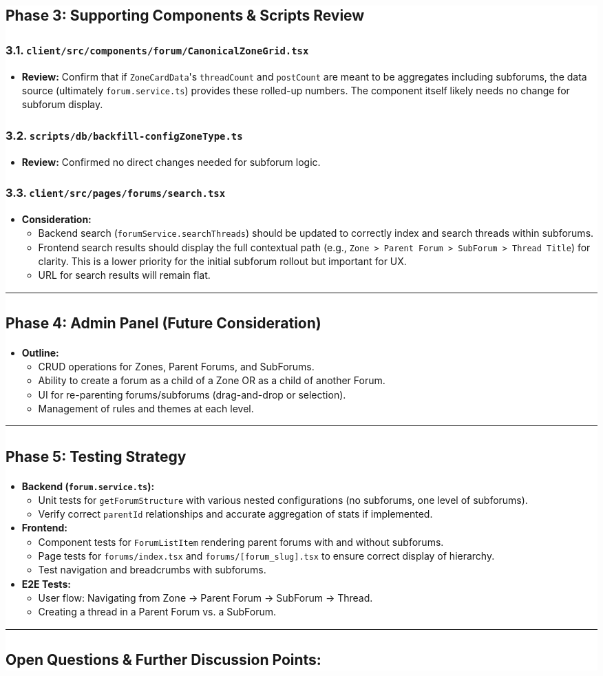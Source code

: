 ## Phase 3: Supporting Components & Scripts Review

### 3.1. `client/src/components/forum/CanonicalZoneGrid.tsx`
*   **Review:** Confirm that if `ZoneCardData`'s `threadCount` and `postCount` are meant to be aggregates including subforums, the data source (ultimately `forum.service.ts`) provides these rolled-up numbers. The component itself likely needs no change for subforum display.

### 3.2. `scripts/db/backfill-configZoneType.ts`
*   **Review:** Confirmed no direct changes needed for subforum logic.

### 3.3. `client/src/pages/forums/search.tsx`
*   **Consideration:**
    *   Backend search (`forumService.searchThreads`) should be updated to correctly index and search threads within subforums.
    *   Frontend search results should display the full contextual path (e.g., `Zone > Parent Forum > SubForum > Thread Title`) for clarity. This is a lower priority for the initial subforum rollout but important for UX.
    *   URL for search results will remain flat.

---

## Phase 4: Admin Panel (Future Consideration)

*   **Outline:**
    *   CRUD operations for Zones, Parent Forums, and SubForums.
    *   Ability to create a forum as a child of a Zone OR as a child of another Forum.
    *   UI for re-parenting forums/subforums (drag-and-drop or selection).
    *   Management of rules and themes at each level.

---

## Phase 5: Testing Strategy

*   **Backend (`forum.service.ts`):**
    *   Unit tests for `getForumStructure` with various nested configurations (no subforums, one level of subforums).
    *   Verify correct `parentId` relationships and accurate aggregation of stats if implemented.
*   **Frontend:**
    *   Component tests for `ForumListItem` rendering parent forums with and without subforums.
    *   Page tests for `forums/index.tsx` and `forums/[forum_slug].tsx` to ensure correct display of hierarchy.
    *   Test navigation and breadcrumbs with subforums.
*   **E2E Tests:**
    *   User flow: Navigating from Zone -> Parent Forum -> SubForum -> Thread.
    *   Creating a thread in a Parent Forum vs. a SubForum.

---

## Open Questions & Further Discussion Points:
